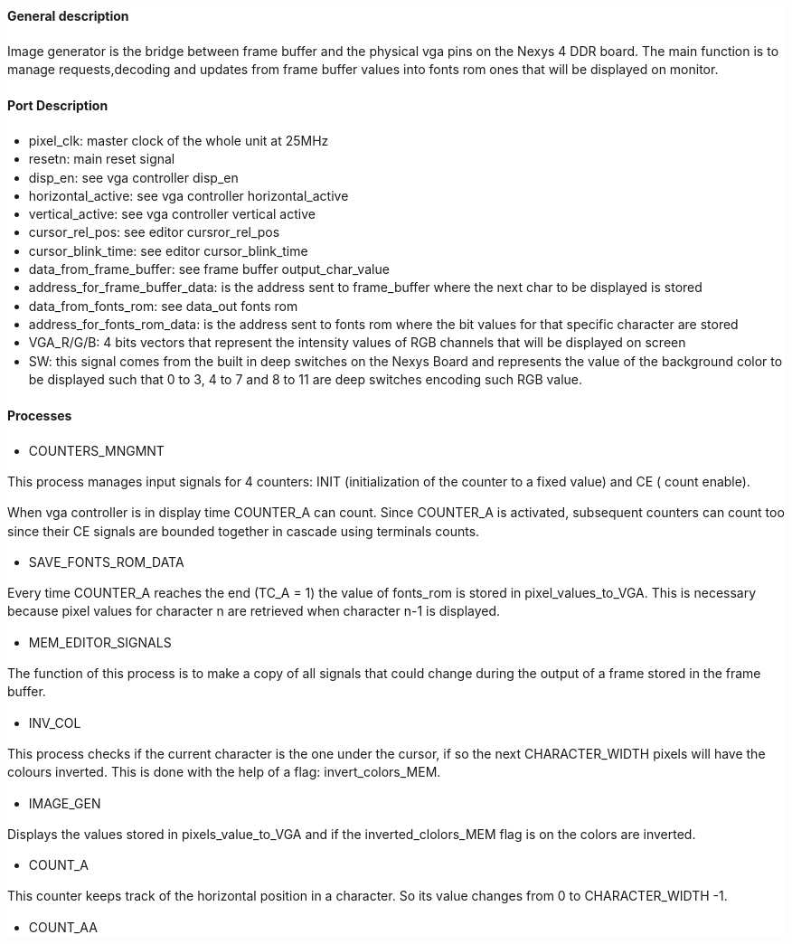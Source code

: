 <h4 class="c20" id="h.by5b8vlkwiey"><span class="c6">General description</span></h4>
<p class="c8"><span class="c0">Image generator is the bridge between frame buffer and the physical vga pins on the Nexys 4 DDR board. The main function is to manage requests,decoding and updates from frame buffer values into fonts rom ones that will be displayed on monitor.</span></p>
<h4 class="c20" id="h.iml7vh2vamjo"><span class="c6">Port Description</span></h4>
<ul class="c24 lst-kix_3i5itwlmfq8l-0 start">
   <li class="c3"><span class="c0">pixel_clk: master clock of the whole unit at 25MHz</span></li>
   <li class="c3"><span class="c0">resetn: main reset signal</span></li>
   <li class="c3"><span class="c0">disp_en: see vga controller disp_en</span></li>
   <li class="c3"><span class="c0">horizontal_active: see vga controller horizontal_active</span></li>
   <li class="c3"><span class="c0">vertical_active: see vga controller vertical active</span></li>
   <li class="c3"><span class="c0">cursor_rel_pos: see editor cursror_rel_pos</span></li>
   <li class="c3"><span class="c0">cursor_blink_time: see editor cursor_blink_time</span></li>
   <li class="c3"><span class="c0">data_from_frame_buffer: see frame buffer output_char_value</span></li>
   <li class="c3"><span class="c0">address_for_frame_buffer_data: is the address sent to frame_buffer where the next char to be displayed is stored</span></li>
   <li class="c3"><span class="c0">data_from_fonts_rom: see data_out fonts rom</span></li>
   <li class="c3"><span class="c0">address_for_fonts_rom_data: is the address sent to fonts rom where the bit values for that specific character are stored</span></li>
   <li class="c3"><span class="c0">VGA_R/G/B: 4 bits vectors that represent the intensity values of RGB channels that will be displayed on screen</span></li>
   <li class="c3"><span class="c0">SW: this signal comes from the built in deep switches on the Nexys Board and represents the value of the background color to be displayed such that 0 to 3, 4 to 7 and 8 to 11 are deep switches encoding such RGB value.</span></li>
</ul>
<h4 class="c20" id="h.h7se9owqbrfb"><span class="c6">Processes</span></h4>
<ul class="c24 lst-kix_s5ko05vmwr61-0 start">
   <li class="c3"><span class="c1">COUNTERS_MNGMNT</span></li>
</ul>
<p class="c8 c12"><span class="c0">This process manages input signals for 4 counters: INIT (initialization of the counter to a fixed value) and CE ( count enable).</span></p>
<p class="c8 c12"><span class="c0">When vga controller is in display time COUNTER_A can count. Since COUNTER_A is activated, subsequent counters can count too since their CE signals are bounded together in cascade using terminals counts.</span></p>
<ul class="c24 lst-kix_s5ko05vmwr61-0">
   <li class="c3"><span class="c1">SAVE_FONTS_ROM_DATA</span></li>
</ul>
<p class="c8 c12"><span class="c0">Every time COUNTER_A reaches the end (TC_A = 1) the value of fonts_rom is stored in pixel_values_to_VGA. This is necessary because pixel values for character n are retrieved when character n-1 is displayed.</span></p>
<ul class="c24 lst-kix_s5ko05vmwr61-0">
   <li class="c3"><span class="c1">MEM_EDITOR_SIGNALS</span></li>
</ul>
<p class="c8 c12"><span class="c0">The function of this process is to make a copy of all signals that could change during the output of a frame stored in the frame buffer.</span></p>
<ul class="c24 lst-kix_s5ko05vmwr61-0">
   <li class="c3"><span class="c1">INV_COL</span></li>
</ul>
<p class="c8 c12"><span class="c0">This process checks if the current character is the one under the cursor, if so the next CHARACTER_WIDTH pixels will have the colours inverted. This is done with the help of a flag: invert_colors_MEM.</span></p>
<ul class="c24 lst-kix_s5ko05vmwr61-0">
   <li class="c3"><span class="c1">IMAGE_GEN</span></li>
</ul>
<p class="c8 c12"><span class="c23">Displays the values stored in pixels_value_to_VGA and if the inverted_clolors_MEM flag is on the colors are inverted.</span><span class="c0">&nbsp;</span></p>
<ul class="c24 lst-kix_s5ko05vmwr61-0">
   <li class="c3"><span class="c1">COUNT_A</span></li>
</ul>
<p class="c8 c12"><span class="c0">This counter keeps track of the horizontal position in a character. So its value changes from 0 to CHARACTER_WIDTH -1.</span></p>
<ul class="c24 lst-kix_s5ko05vmwr61-0">
   <li class="c3"><span class="c1">COUNT_AA</span></li>